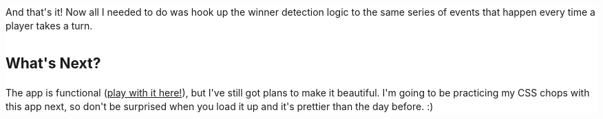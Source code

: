 
And that's it! Now all I needed to do was hook up the winner detection logic to
the same series of events that happen every time a player takes a turn.

## What's Next?

The app is functional
([play with it here!](https://mrslong.github.io/tic-tac-toe/)), but I've still
got plans to make it beautiful. I'm going to be practicing my CSS chops with
this app next, so don't be surprised when you load it up and it's prettier than
the day before. :)